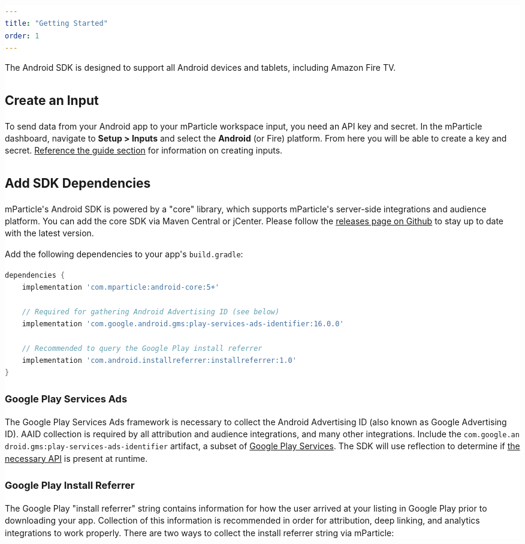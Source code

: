 ```yaml
---
title: "Getting Started"
order: 1
---
```


The Android SDK is designed to support all Android devices and tablets, including Amazon Fire TV.


## Create an Input

To send data from your Android app to your mParticle workspace input, you need an API key and secret. In the mParticle dashboard, navigate to **Setup > Inputs** and select the **Android** (or Fire) platform. From here you will be able to create a key and secret. [Reference the guide section](/guides/getting-started/create-an-input) for information on creating inputs.

## Add SDK Dependencies

mParticle's Android SDK is powered by a "core" library, which supports mParticle's server-side integrations and audience platform. You can add the core SDK via Maven Central or jCenter. Please follow the [releases page on Github](https://github.com/mParticle/mparticle-android-sdk/releases) to stay up to date with the latest version. 

Add the following dependencies to your app's `build.gradle`:

```groovy
dependencies {
    implementation 'com.mparticle:android-core:5+'

    // Required for gathering Android Advertising ID (see below)
    implementation 'com.google.android.gms:play-services-ads-identifier:16.0.0'

    // Recommended to query the Google Play install referrer
    implementation 'com.android.installreferrer:installreferrer:1.0'
}
```

### Google Play Services Ads

The Google Play Services Ads framework is necessary to collect the Android Advertising ID (also known as Google Advertising ID). AAID collection is required by all attribution and audience integrations, and many other integrations. Include the `com.google.android.gms:play-services-ads-identifier` artifact, a subset of [Google Play Services](https://developers.google.com/android/guides/setup). The SDK will use reflection to determine if [the necessary API](https://developers.google.com/android/reference/com/google/android/gms/ads/identifier/AdvertisingIdClient) is present at runtime.


### Google Play Install Referrer

The Google Play "install referrer" string contains information for how the user arrived at your listing in Google Play prior to downloading your app. Collection of this information is recommended in order for attribution, deep linking, and analytics integrations to work properly. There are two ways to collect the install referrer string via mParticle:
